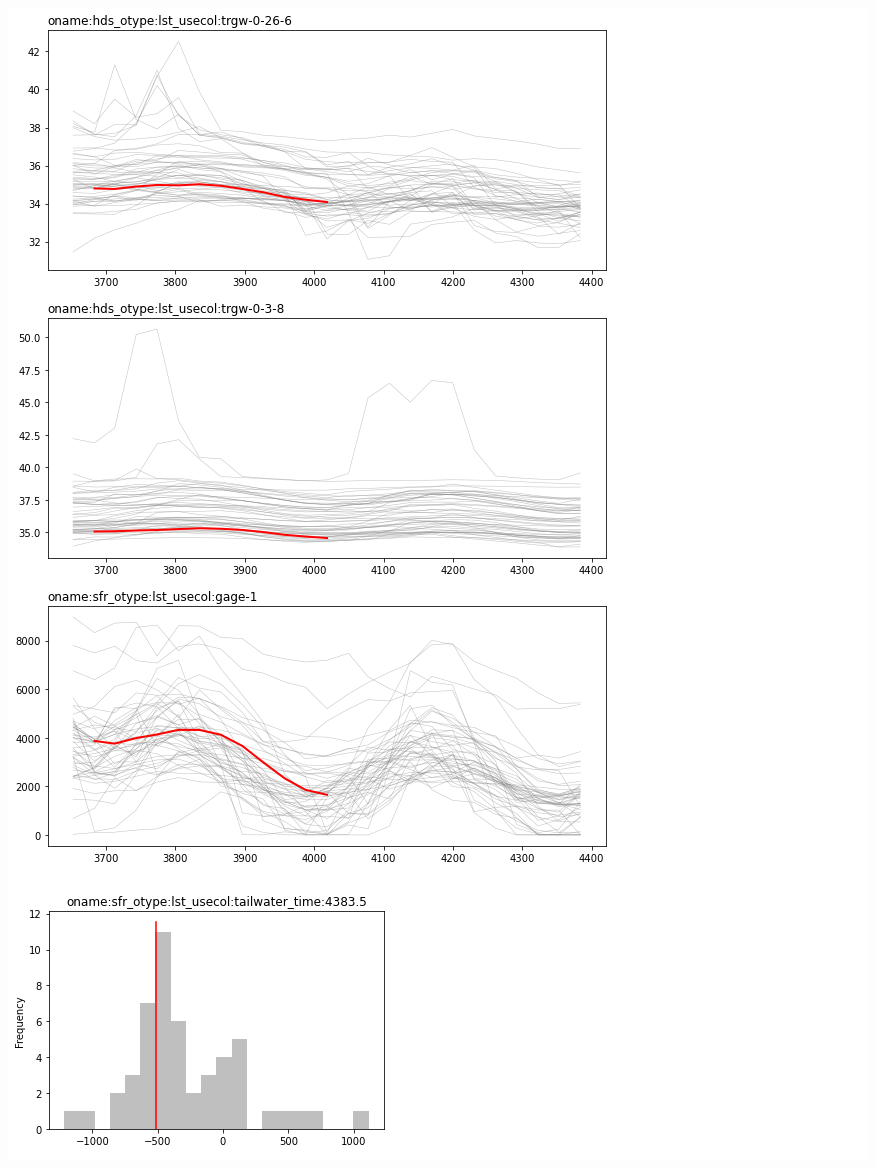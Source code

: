 
    
![png](freyberg_prior_monte_carlo_files/freyberg_prior_monte_carlo_53_0.png)
    



    
![png](freyberg_prior_monte_carlo_files/freyberg_prior_monte_carlo_53_1.png)
    